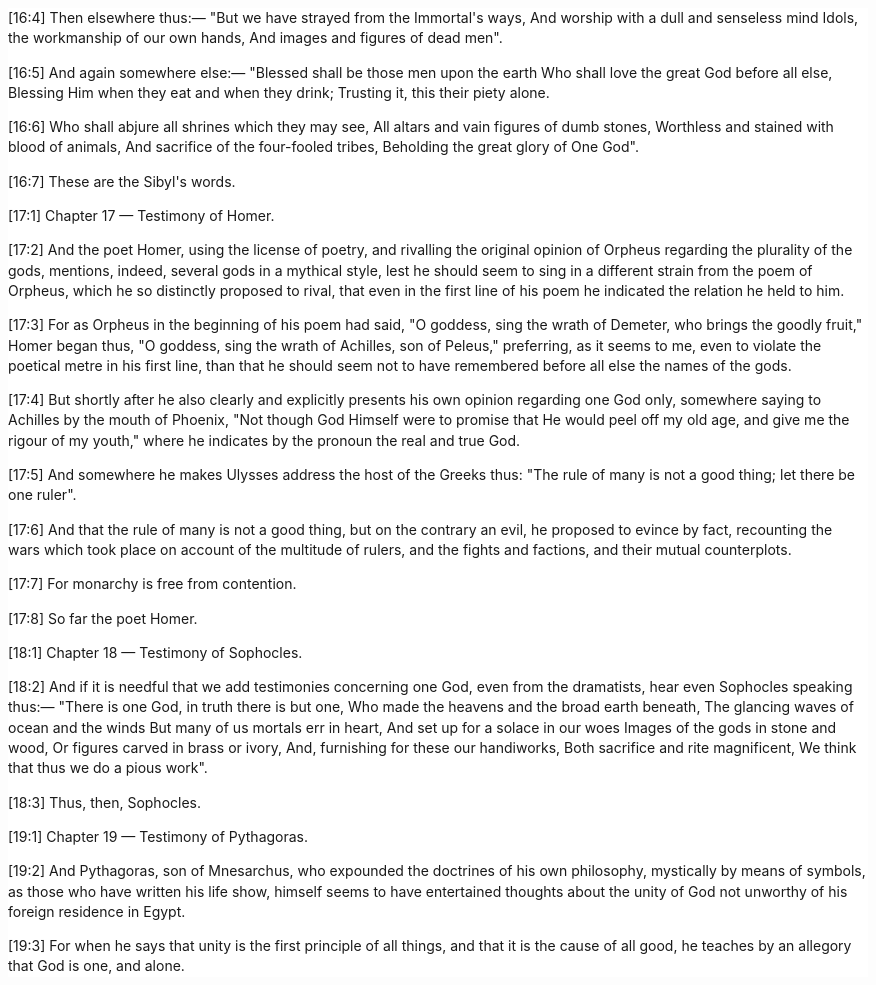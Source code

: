 [16:4] Then elsewhere thus:—  "But we have strayed from the Immortal's ways, And worship with a dull and senseless mind Idols, the workmanship of our own hands, And images and figures of dead men".

[16:5] And again somewhere else:—  "Blessed shall be those men upon the earth Who shall love the great God before all else, Blessing Him when they eat and when they drink; Trusting it, this their piety alone.

[16:6] Who shall abjure all shrines which they may see, All altars and vain figures of dumb stones, Worthless and stained with blood of animals, And sacrifice of the four-fooled tribes, Beholding the great glory of One God".

[16:7] These are the Sibyl's words.

[17:1] Chapter 17 — Testimony of Homer.

[17:2] And the poet Homer, using the license of poetry, and rivalling the original opinion of Orpheus regarding the plurality of the gods, mentions, indeed, several gods in a mythical style, lest he should seem to sing in a different strain from the poem of Orpheus, which he so distinctly proposed to rival, that even in the first line of his poem he indicated the relation he held to him.

[17:3] For as Orpheus in the beginning of his poem had said, "O goddess, sing the wrath of Demeter, who brings the goodly fruit," Homer began thus, "O goddess, sing the wrath of Achilles, son of Peleus," preferring, as it seems to me, even to violate the poetical metre in his first line, than that he should seem not to have remembered before all else the names of the gods.

[17:4] But shortly after he also clearly and explicitly presents his own opinion regarding one God only, somewhere saying to Achilles by the mouth of Phoenix, "Not though God Himself were to promise that He would peel off my old age, and give me the rigour of my youth," where he indicates by the pronoun the real and true God.

[17:5] And somewhere he makes Ulysses address the host of the Greeks thus: "The rule of many is not a good thing; let there be one ruler".

[17:6] And that the rule of many is not a good thing, but on the contrary an evil, he proposed to evince by fact, recounting the wars which took place on account of the multitude of rulers, and the fights and factions, and their mutual counterplots.

[17:7] For monarchy is free from contention.

[17:8] So far the poet Homer.

[18:1] Chapter 18 — Testimony of Sophocles.

[18:2] And if it is needful that we add testimonies concerning one God, even from the dramatists, hear even Sophocles speaking thus:—  "There is one God, in truth there is but one, Who made the heavens and the broad earth beneath, The glancing waves of ocean and the winds But many of us mortals err in heart, And set up for a solace in our woes Images of the gods in stone and wood, Or figures carved in brass or ivory, And, furnishing for these our handiworks, Both sacrifice and rite magnificent, We think that thus we do a pious work".

[18:3] Thus, then, Sophocles.

[19:1] Chapter 19 — Testimony of Pythagoras.

[19:2] And Pythagoras, son of Mnesarchus, who expounded the doctrines of his own philosophy, mystically by means of symbols, as those who have written his life show, himself seems to have entertained thoughts about the unity of God not unworthy of his foreign residence in Egypt.

[19:3] For when he says that unity is the first principle of all things, and that it is the cause of all good, he teaches by an allegory that God is one, and alone.
